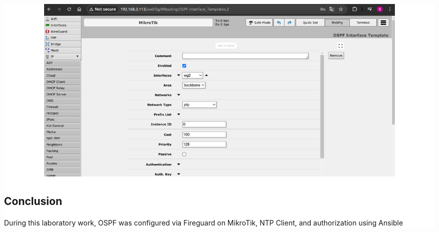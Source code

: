 <p align="center"><img src="./imgs/191000000.jpg" width=700></p>

## <a name="section4">Conclusion</a>

During this laboratory work, OSPF was configured via Fireguard on MikroTik, NTP Client, and authorization using Ansible
